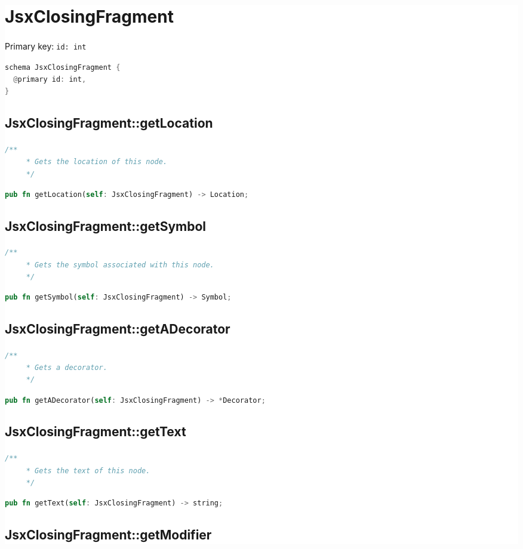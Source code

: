 # JsxClosingFragment

Primary key: `id: int`

```rust
schema JsxClosingFragment {
  @primary id: int,
}
```
## JsxClosingFragment::getLocation

```rust
/**
     * Gets the location of this node.
     */
```
```rust
pub fn getLocation(self: JsxClosingFragment) -> Location;
```
## JsxClosingFragment::getSymbol

```rust
/**
     * Gets the symbol associated with this node.
     */
```
```rust
pub fn getSymbol(self: JsxClosingFragment) -> Symbol;
```
## JsxClosingFragment::getADecorator

```rust
/**
     * Gets a decorator.
     */
```
```rust
pub fn getADecorator(self: JsxClosingFragment) -> *Decorator;
```
## JsxClosingFragment::getText

```rust
/**
     * Gets the text of this node.
     */
```
```rust
pub fn getText(self: JsxClosingFragment) -> string;
```
## JsxClosingFragment::getModifier
